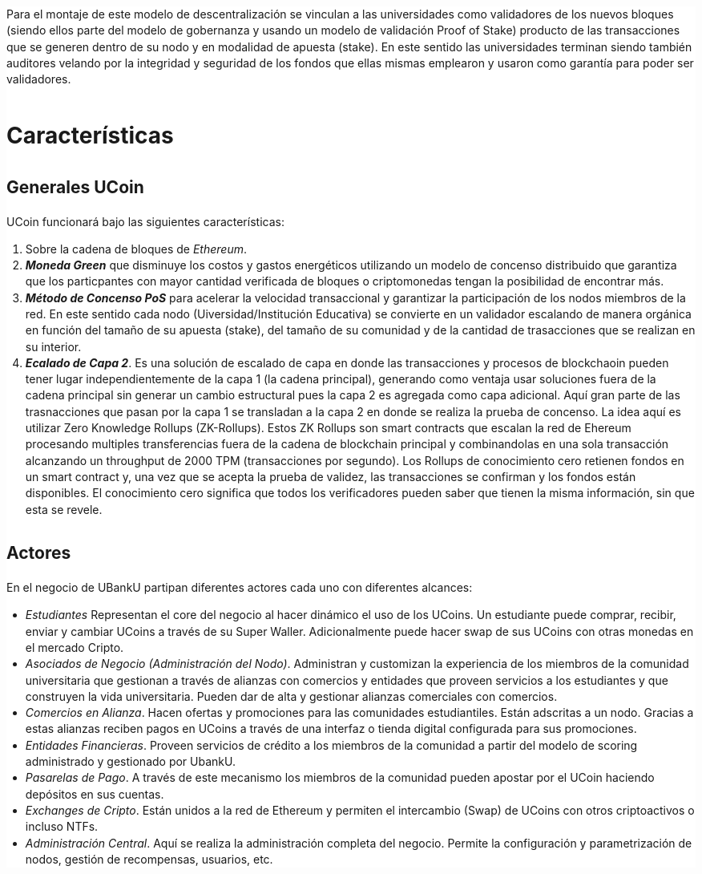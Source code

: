 Para el montaje de este modelo de descentralización se vinculan a las universidades como validadores de los nuevos bloques (siendo ellos parte del modelo de gobernanza y usando un modelo de validación Proof of Stake) producto de las transacciones que se generen dentro de su nodo y en modalidad de apuesta (stake). En este sentido las universidades terminan siendo también auditores velando por la integridad y seguridad de los fondos que ellas mismas emplearon y usaron como garantía para poder ser validadores. 


# **Características**
## **Generales UCoin**

UCoin funcionará bajo las siguientes características:
1. Sobre la cadena de bloques de *Ethereum*.
2. ***Moneda Green*** que disminuye los costos y gastos energéticos utilizando un modelo de concenso distribuido que garantiza que los particpantes con mayor cantidad verificada de bloques o criptomonedas tengan la posibilidad de encontrar más. 
3. ***Método de Concenso PoS*** para acelerar la velocidad transaccional y garantizar la participación de los nodos miembros de la red. En este sentido cada nodo (Uiversidad/Institución Educativa) se convierte en un validador escalando de manera orgánica en función del tamaño de su apuesta (stake), del tamaño de su comunidad y de la cantidad de trasacciones que se realizan en su interior. 
4. ***Ecalado de Capa 2***. Es una solución de escalado de capa en donde las transacciones y procesos de blockchaoin pueden tener lugar independientemente de la capa 1 (la cadena principal), generando como ventaja usar soluciones fuera de la cadena principal sin generar un cambio estructural pues la capa 2 es agregada como capa adicional. Aquí gran parte de las trasnacciones que pasan por la capa 1 se transladan a la capa 2 en donde se realiza la prueba de concenso. La idea aquí es utilizar Zero Knowledge Rollups (ZK-Rollups). Estos ZK Rollups son smart contracts que escalan la red de Ehereum procesando multiples transferencias fuera de la cadena de blockchain principal y combinandolas en una sola transacción alcanzando un throughput de 2000 TPM (transacciones por segundo). Los Rollups de conocimiento cero retienen fondos en un smart contract y, una vez que se acepta la prueba de validez, las transacciones se confirman y los fondos están disponibles. El conocimiento cero significa que todos los verificadores pueden saber que tienen la misma información, sin que esta se revele.
   
## **Actores**
En el negocio de UBankU partipan diferentes actores cada uno con diferentes alcances:
- *Estudiantes* Representan el core del negocio al hacer dinámico el uso de los UCoins. Un estudiante puede comprar, recibir, enviar y cambiar UCoins a través de su Super Waller. Adicionalmente puede hacer swap de sus UCoins con otras monedas en el mercado Cripto.  
- *Asociados de Negocio (Administración del Nodo)*. Administran y customizan la experiencia de los miembros de la comunidad universitaria que gestionan a través de alianzas con comercios y entidades que proveen servicios a los estudiantes y que construyen la vida universitaria. Pueden dar de alta y gestionar alianzas comerciales con comercios.
- *Comercios en Alianza*. Hacen ofertas y promociones para las comunidades estudiantiles. Están adscritas a un nodo. Gracias a estas alianzas reciben pagos en UCoins a través de una interfaz o tienda digital configurada para sus promociones. 
- *Entidades Financieras*. Proveen servicios de crédito a los miembros de la comunidad a partir del modelo de scoring administrado y gestionado por UbankU. 
- *Pasarelas de Pago*. A través de este mecanismo los miembros de la comunidad pueden apostar por el UCoin haciendo depósitos en sus cuentas. 
- *Exchanges de Cripto*. Están unidos a la red de Ethereum y permiten el intercambio (Swap) de UCoins con otros criptoactivos o incluso NTFs.
- *Administración Central*. Aquí se realiza la administración completa del negocio. Permite la configuración y parametrización de nodos, gestión de recompensas, usuarios, etc.
